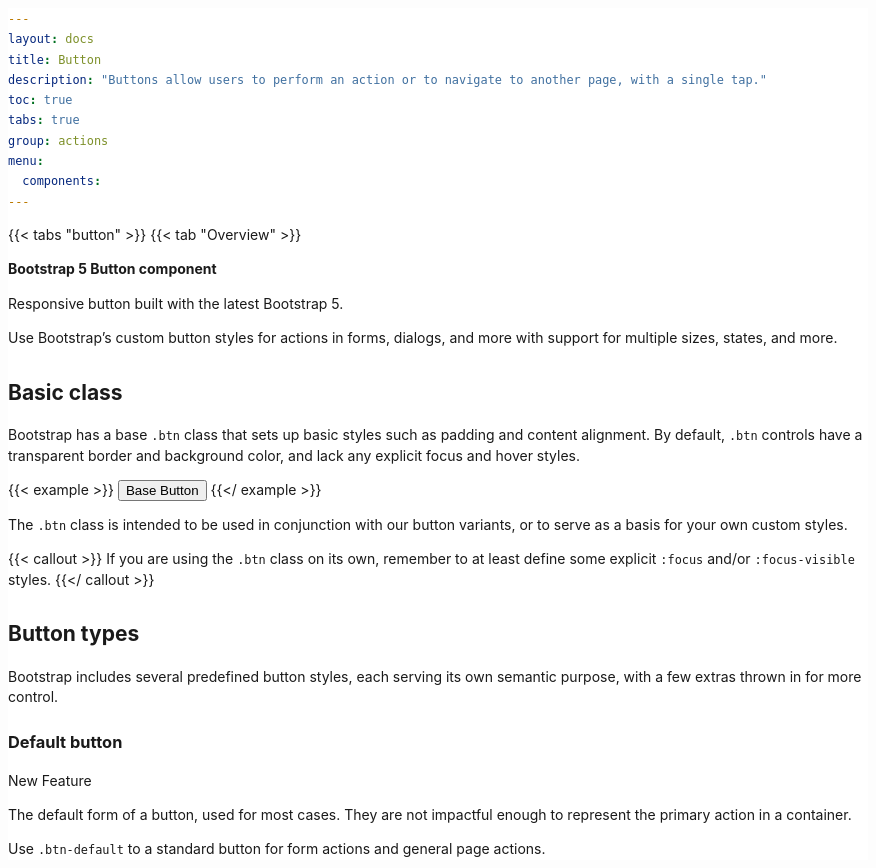 ```yaml
---
layout: docs
title: Button
description: "Buttons allow users to perform an action or to navigate to another page, with a single tap."
toc: true
tabs: true
group: actions
menu:
  components:
---
```


{{< tabs "button" >}}
{{< tab "Overview" >}}

**Bootstrap 5 Button component**

Responsive button built with the latest Bootstrap 5. 

Use Bootstrap’s custom button styles for actions in forms, dialogs, and more with support for multiple sizes, states, and more.

## Basic class

Bootstrap has a base `.btn` class that sets up basic styles such as padding and content alignment. By default, `.btn` controls have a transparent border and background color, and lack any explicit focus and hover styles.

{{< example >}}
<button type="button" class="btn">Base Button</button>
{{</ example >}}

The `.btn` class is intended to be used in conjunction with our button variants, or to serve as a basis for your own custom styles.

{{< callout >}}
If you are using the `.btn` class on its own, remember to at least define some explicit `:focus` and/or `:focus-visible` styles.
{{</ callout >}}

## Button types

Bootstrap includes several predefined button styles, each serving its own semantic purpose, with a few extras thrown in for more control.

### Default button

<span class="lozenge new fs-sm">New Feature</span>

The default form of a button, used for most cases. They are not impactful enough to represent the primary action in a container.

Use `.btn-default` to a standard button for form actions and general page actions.
